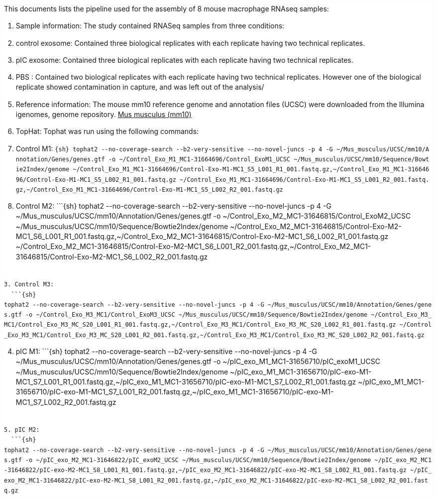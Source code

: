 This documents lists the pipeline used for the assembly of 8 mouse macrophage RNAseq samples:

1. Sample information:
  The study contained RNASeq samples from three conditions:
  1. control exosome: Contained three biological replicates with each replicate having two technical replicates.
  2. pIC exosome: Contained three biological replicates with each replicate having two technical replicates.
  3. PBS : Contained two biological replicates with each replicate having two technical replicates. However one of the biological replicate showed contamination in capture, and was left out of the analysis/
2. Reference information:
  The mouse mm10 reference genome and annotation files (UCSC) were downloaded from the Illumina igenomes, genome repository.
  [Mus musculus (mm10)](ftp://igenome:G3nom3s4u@ussd-ftp.illumina.com/Mus_musculus/UCSC/mm10/Mus_musculus_UCSC_mm10.tar.gz)
3. TopHat:
   Tophat was run using the following commands:

  1. Control M1:
    ```{sh}
  tophat2 --no-coverage-search --b2-very-sensitive --no-novel-juncs -p 4 -G ~/Mus_musculus/UCSC/mm10/Annotation/Genes/genes.gtf -o ~/Control_Exo_M1_MC1-31664696/Control_ExoM1_UCSC ~/Mus_musculus/UCSC/mm10/Sequence/Bowtie2Index/genome ~/Control_Exo_M1_MC1-31664696/Control-Exo-M1-MC1_S5_L001_R1_001.fastq.gz,~/Control_Exo_M1_MC1-31664696/Control-Exo-M1-MC1_S5_L002_R1_001.fastq.gz ~/Control_Exo_M1_MC1-31664696/Control-Exo-M1-MC1_S5_L001_R2_001.fastq.gz,~/Control_Exo_M1_MC1-31664696/Control-Exo-M1-MC1_S5_L002_R2_001.fastq.gz
    ```

  2. Control M2:
    ```{sh}
  tophat2 --no-coverage-search --b2-very-sensitive --no-novel-juncs -p 4 -G ~/Mus_musculus/UCSC/mm10/Annotation/Genes/genes.gtf -o ~/Control_Exo_M2_MC1-31646815/Control_ExoM2_UCSC ~/Mus_musculus/UCSC/mm10/Sequence/Bowtie2Index/genome ~/Control_Exo_M2_MC1-31646815/Control-Exo-M2-MC1_S6_L001_R1_001.fastq.gz,~/Control_Exo_M2_MC1-31646815/Control-Exo-M2-MC1_S6_L002_R1_001.fastq.gz ~/Control_Exo_M2_MC1-31646815/Control-Exo-M2-MC1_S6_L001_R2_001.fastq.gz,~/Control_Exo_M2_MC1-31646815/Control-Exo-M2-MC1_S6_L002_R2_001.fastq.gz
  ```

  3. Control M3:
    ```{sh}
  tophat2 --no-coverage-search --b2-very-sensitive --no-novel-juncs -p 4 -G ~/Mus_musculus/UCSC/mm10/Annotation/Genes/genes.gtf -o ~/Control_Exo_M3_MC1/Control_ExoM3_UCSC ~/Mus_musculus/UCSC/mm10/Sequence/Bowtie2Index/genome ~/Control_Exo_M3_MC1/Control_Exo_M3_MC_S20_L001_R1_001.fastq.gz,~/Control_Exo_M3_MC1/Control_Exo_M3_MC_S20_L002_R1_001.fastq.gz ~/Control_Exo_M3_MC1/Control_Exo_M3_MC_S20_L001_R2_001.fastq.gz,~/Control_Exo_M3_MC1/Control_Exo_M3_MC_S20_L002_R2_001.fastq.gz
  ```

  4. pIC M1:
    ```{sh}
  tophat2 --no-coverage-search --b2-very-sensitive --no-novel-juncs -p 4 -G ~/Mus_musculus/UCSC/mm10/Annotation/Genes/genes.gtf -o ~/pIC_exo_M1_MC1-31656710/pIC_exoM1_UCSC ~/Mus_musculus/UCSC/mm10/Sequence/Bowtie2Index/genome ~/pIC_exo_M1_MC1-31656710/pIC-exo-M1-MC1_S7_L001_R1_001.fastq.gz,~/pIC_exo_M1_MC1-31656710/pIC-exo-M1-MC1_S7_L002_R1_001.fastq.gz ~/pIC_exo_M1_MC1-31656710/pIC-exo-M1-MC1_S7_L001_R2_001.fastq.gz,~/pIC_exo_M1_MC1-31656710/pIC-exo-M1-MC1_S7_L002_R2_001.fastq.gz
  ```

  5. pIC M2:
    ```{sh}
  tophat2 --no-coverage-search --b2-very-sensitive --no-novel-juncs -p 4 -G ~/Mus_musculus/UCSC/mm10/Annotation/Genes/genes.gtf -o ~/pIC_exo_M2_MC1-31646822/pIC_exoM2_UCSC ~/Mus_musculus/UCSC/mm10/Sequence/Bowtie2Index/genome ~/pIC_exo_M2_MC1-31646822/pIC-exo-M2-MC1_S8_L001_R1_001.fastq.gz,~/pIC_exo_M2_MC1-31646822/pIC-exo-M2-MC1_S8_L002_R1_001.fastq.gz ~/pIC_exo_M2_MC1-31646822/pIC-exo-M2-MC1_S8_L001_R2_001.fastq.gz,~/pIC_exo_M2_MC1-31646822/pIC-exo-M2-MC1_S8_L002_R2_001.fastq.gz
  ```
